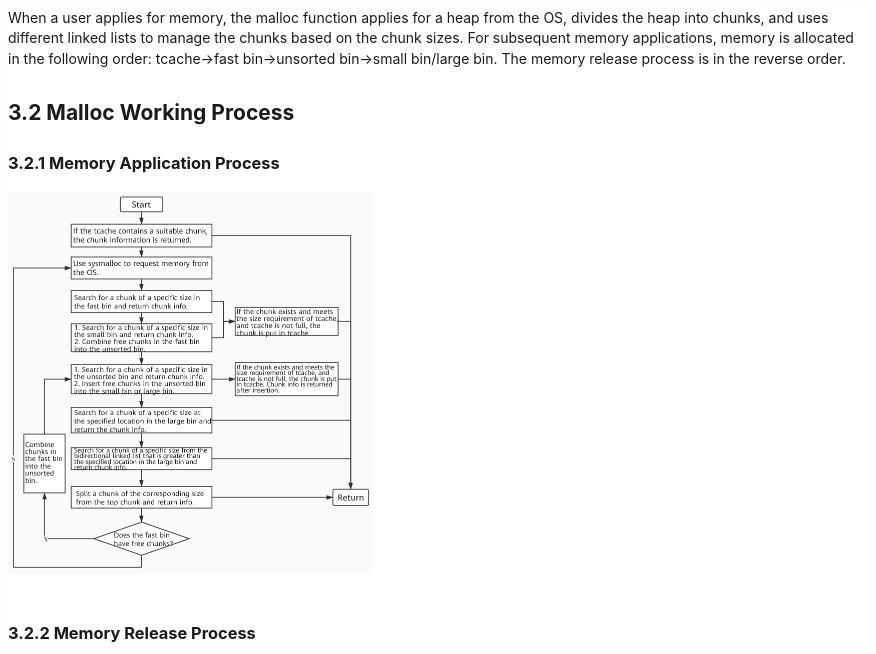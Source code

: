When a user applies for memory, the malloc function applies for a heap from the OS, divides the heap into chunks, and uses different linked lists to manage the chunks based on the chunk sizes. For subsequent memory applications, memory is allocated in the following order: tcache→fast bin→unsorted bin→small bin/large bin. The memory release process is in the reverse order.


## 3.2 Malloc Working Process
### 3.2.1 Memory Application Process

<img src="./申请流程.png" style="zoom:50%;text-align:center">
<br><br>

### 3.2.2 Memory Release Process